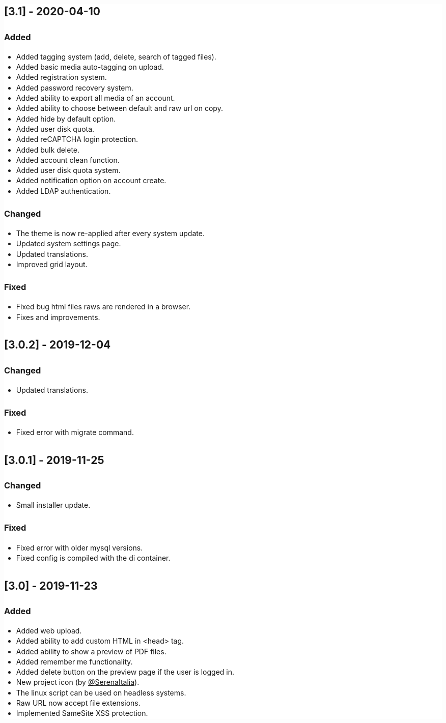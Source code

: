## [3.1] - 2020-04-10
### Added
- Added tagging system (add, delete, search of tagged files).
- Added basic media auto-tagging on upload.
- Added registration system.
- Added password recovery system.
- Added ability to export all media of an account.
- Added ability to choose between default and raw url on copy.
- Added hide by default option.
- Added user disk quota.
- Added reCAPTCHA login protection.
- Added bulk delete.
- Added account clean function.
- Added user disk quota system.
- Added notification option on account create.
- Added LDAP authentication.

### Changed
- The theme is now re-applied after every system update.
- Updated system settings page.
- Updated translations.
- Improved grid layout.

### Fixed
- Fixed bug html files raws are rendered in a browser.
- Fixes and improvements.

## [3.0.2] - 2019-12-04
### Changed
- Updated translations.

### Fixed
- Fixed error with migrate command.

## [3.0.1] - 2019-11-25
### Changed
- Small installer update.

### Fixed
- Fixed error with older mysql versions.
- Fixed config is compiled with the di container.

## [3.0] - 2019-11-23
### Added
- Added web upload.
- Added ability to add custom HTML in \<head\> tag.
- Added ability to show a preview of PDF files.
- Added remember me functionality.
- Added delete button on the preview page if the user is logged in.
- New project icon (by [@SerenaItalia](https://www.deviantart.com/serenaitalia)).
- The linux script can be used on headless systems.
- Raw URL now accept file extensions.
- Implemented SameSite XSS protection.
